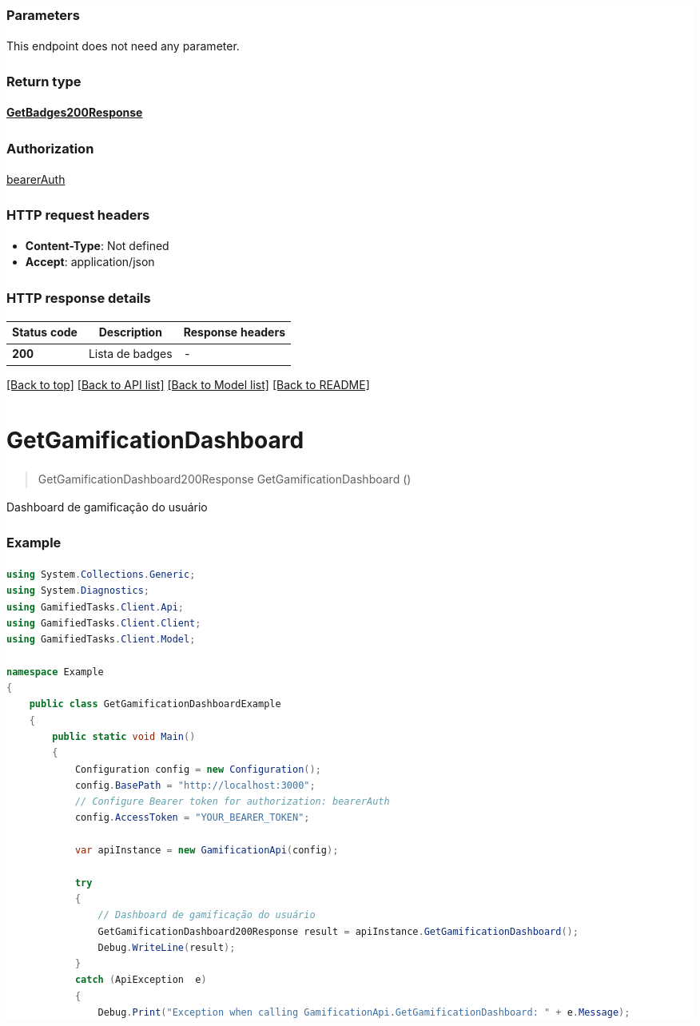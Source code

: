 ### Parameters
This endpoint does not need any parameter.
### Return type

[**GetBadges200Response**](GetBadges200Response.md)

### Authorization

[bearerAuth](../README.md#bearerAuth)

### HTTP request headers

 - **Content-Type**: Not defined
 - **Accept**: application/json


### HTTP response details
| Status code | Description | Response headers |
|-------------|-------------|------------------|
| **200** | Lista de badges |  -  |

[[Back to top]](#) [[Back to API list]](../../README.md#documentation-for-api-endpoints) [[Back to Model list]](../../README.md#documentation-for-models) [[Back to README]](../../README.md)

<a id="getgamificationdashboard"></a>
# **GetGamificationDashboard**
> GetGamificationDashboard200Response GetGamificationDashboard ()

Dashboard de gamificação do usuário

### Example
```csharp
using System.Collections.Generic;
using System.Diagnostics;
using GamifiedTasks.Client.Api;
using GamifiedTasks.Client.Client;
using GamifiedTasks.Client.Model;

namespace Example
{
    public class GetGamificationDashboardExample
    {
        public static void Main()
        {
            Configuration config = new Configuration();
            config.BasePath = "http://localhost:3000";
            // Configure Bearer token for authorization: bearerAuth
            config.AccessToken = "YOUR_BEARER_TOKEN";

            var apiInstance = new GamificationApi(config);

            try
            {
                // Dashboard de gamificação do usuário
                GetGamificationDashboard200Response result = apiInstance.GetGamificationDashboard();
                Debug.WriteLine(result);
            }
            catch (ApiException  e)
            {
                Debug.Print("Exception when calling GamificationApi.GetGamificationDashboard: " + e.Message);
```